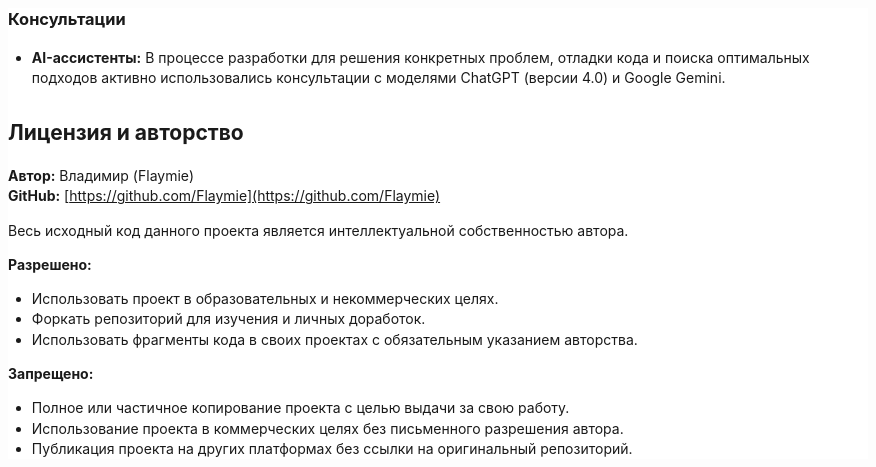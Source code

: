 ### Консультации
- **AI-ассистенты:** В процессе разработки для решения конкретных проблем, отладки кода и поиска оптимальных подходов активно использовались консультации с моделями ChatGPT (версии 4.0) и Google Gemini. 

## Лицензия и авторство

**Автор:** Владимир (Flaymie)  
**GitHub:** [https://github.com/Flaymie](https://github.com/Flaymie)

Весь исходный код данного проекта является интеллектуальной собственностью автора.

**Разрешено:**
- Использовать проект в образовательных и некоммерческих целях.
- Форкать репозиторий для изучения и личных доработок.
- Использовать фрагменты кода в своих проектах с обязательным указанием авторства.

**Запрещено:**
- Полное или частичное копирование проекта с целью выдачи за свою работу.
- Использование проекта в коммерческих целях без письменного разрешения автора.
- Публикация проекта на других платформах без ссылки на оригинальный репозиторий. 